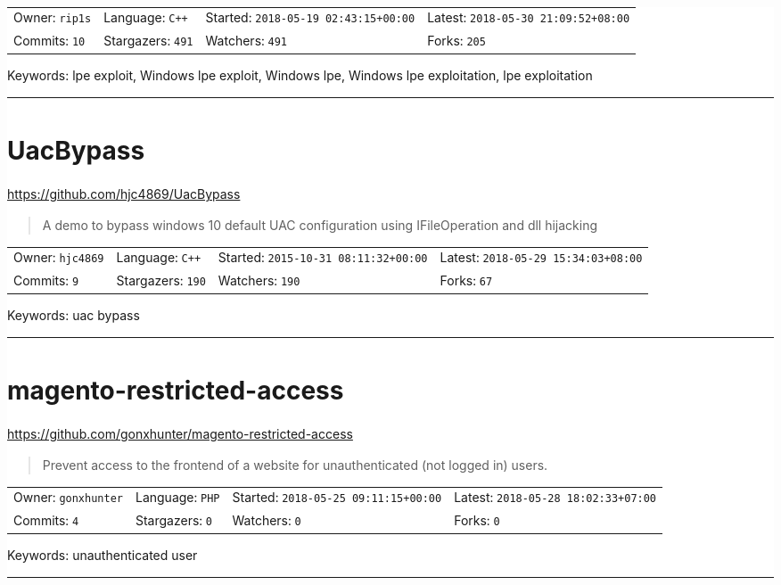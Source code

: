 <table><tr>
<tr><td>Owner: <code>rip1s</code></td>
    <td>Language: <code>C++</code></td>
    <td>Started: <code>2018-05-19 02:43:15+00:00</code></td>
    <td>Latest: <code>2018-05-30 21:09:52+08:00</code></td></tr>
<tr><td>Commits: <code>10</code></td>
    <td>Stargazers: <code>491</code></td>
    <td>Watchers: <code>491</code></td>
    <td>Forks: <code>205</code></td></tr>
</table>
Keywords: lpe exploit, Windows lpe exploit, Windows lpe, Windows lpe exploitation, lpe exploitation

---

# UacBypass

https://github.com/hjc4869/UacBypass
<blockquote>
A demo to bypass windows 10 default UAC configuration using IFileOperation and dll hijacking
</blockquote>

<table><tr>
<tr><td>Owner: <code>hjc4869</code></td>
    <td>Language: <code>C++</code></td>
    <td>Started: <code>2015-10-31 08:11:32+00:00</code></td>
    <td>Latest: <code>2018-05-29 15:34:03+08:00</code></td></tr>
<tr><td>Commits: <code>9</code></td>
    <td>Stargazers: <code>190</code></td>
    <td>Watchers: <code>190</code></td>
    <td>Forks: <code>67</code></td></tr>
</table>
Keywords: uac bypass

---

# magento-restricted-access

https://github.com/gonxhunter/magento-restricted-access
<blockquote>
Prevent access to the frontend of a website for unauthenticated (not logged in) users.
</blockquote>

<table><tr>
<tr><td>Owner: <code>gonxhunter</code></td>
    <td>Language: <code>PHP</code></td>
    <td>Started: <code>2018-05-25 09:11:15+00:00</code></td>
    <td>Latest: <code>2018-05-28 18:02:33+07:00</code></td></tr>
<tr><td>Commits: <code>4</code></td>
    <td>Stargazers: <code>0</code></td>
    <td>Watchers: <code>0</code></td>
    <td>Forks: <code>0</code></td></tr>
</table>
Keywords: unauthenticated user

---